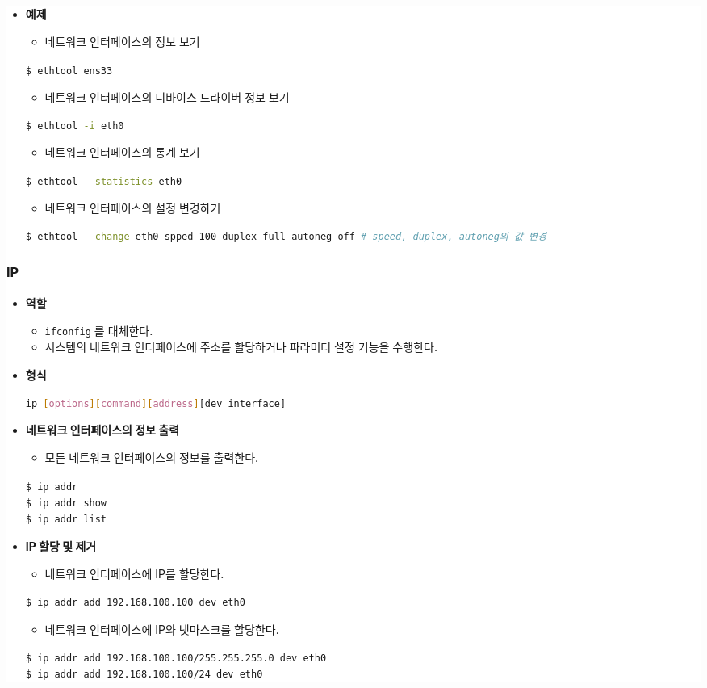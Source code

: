 - **예제**
    - 네트워크 인터페이스의 정보 보기
    
    ```bash
    $ ethtool ens33
    ```
    
    - 네트워크 인터페이스의 디바이스 드라이버 정보 보기
    
    ```bash
    $ ethtool -i eth0
    ```
    
    - 네트워크 인터페이스의 통계 보기
    
    ```bash
    $ ethtool --statistics eth0
    ```
    
    - 네트워크 인터페이스의 설정 변경하기
    
    ```bash
    $ ethtool --change eth0 spped 100 duplex full autoneg off # speed, duplex, autoneg의 값 변경
    ```
    

### IP

- **역할**
    - `ifconfig` 를 대체한다.
    - 시스템의 네트워크 인터페이스에 주소를 할당하거나 파라미터 설정 기능을 수행한다.
- **형식**
    
    ```bash
    ip [options][command][address][dev interface]
    ```
    
- **네트워크 인터페이스의 정보 출력**
    - 모든 네트워크 인터페이스의 정보를 출력한다.
    
    ```bash
    $ ip addr
    $ ip addr show
    $ ip addr list
    ```
    
- **IP 할당 및 제거**
    - 네트워크 인터페이스에 IP를 할당한다.
    
    ```bash
    $ ip addr add 192.168.100.100 dev eth0
    ```
    
    - 네트워크 인터페이스에 IP와 넷마스크를 할당한다.
    
    ```bash
    $ ip addr add 192.168.100.100/255.255.255.0 dev eth0
    $ ip addr add 192.168.100.100/24 dev eth0
    ```
    
